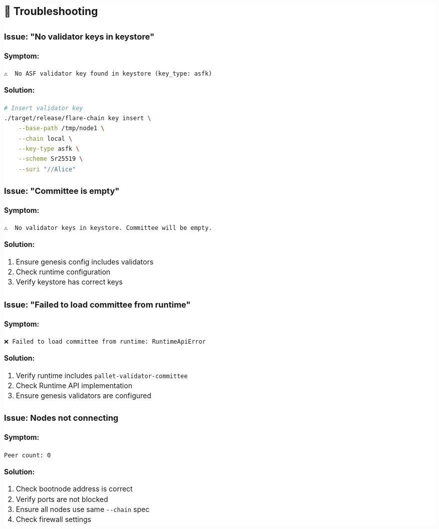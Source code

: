 
## 🐛 Troubleshooting

### Issue: "No validator keys in keystore"

**Symptom:**
```
⚠️  No ASF validator key found in keystore (key_type: asfk)
```

**Solution:**
```bash
# Insert validator key
./target/release/flare-chain key insert \
    --base-path /tmp/node1 \
    --chain local \
    --key-type asfk \
    --scheme Sr25519 \
    --suri "//Alice"
```

### Issue: "Committee is empty"

**Symptom:**
```
⚠️  No validator keys in keystore. Committee will be empty.
```

**Solution:**
1. Ensure genesis config includes validators
2. Check runtime configuration
3. Verify keystore has correct keys

### Issue: "Failed to load committee from runtime"

**Symptom:**
```
❌ Failed to load committee from runtime: RuntimeApiError
```

**Solution:**
1. Verify runtime includes `pallet-validator-committee`
2. Check Runtime API implementation
3. Ensure genesis validators are configured

### Issue: Nodes not connecting

**Symptom:**
```
Peer count: 0
```

**Solution:**
1. Check bootnode address is correct
2. Verify ports are not blocked
3. Ensure all nodes use same `--chain` spec
4. Check firewall settings
